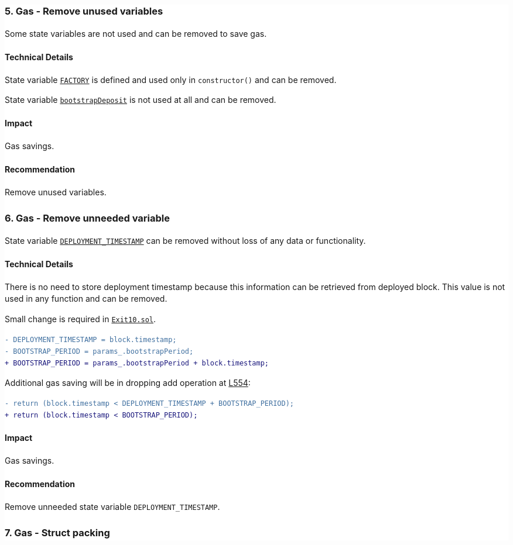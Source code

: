### 5. Gas - Remove unused variables

Some state variables are not used and can be removed to save gas.

#### Technical Details

State variable [`FACTORY`](https://github.com/open-bakery/exit10-protocol/blob/0b3c2782c5a93d2218234bc70fee31ec32f9e337/src/UniswapBase.sol#L36) is defined and used only in `constructor()` and can be removed.

State variable [`bootstrapDeposit`](https://github.com/open-bakery/exit10-protocol/blob/0b3c2782c5a93d2218234bc70fee31ec32f9e337/src/Exit10.sol#L72) is not used at all and can be removed.

#### Impact

Gas savings.

#### Recommendation

Remove unused variables.

### 6. Gas - Remove unneeded variable

State variable [`DEPLOYMENT_TIMESTAMP`](https://github.com/open-bakery/exit10-protocol/blob/0b3c2782c5a93d2218234bc70fee31ec32f9e337/src/Exit10.sol#L95) can be removed without loss of any data or functionality.

#### Technical Details

There is no need to store deployment timestamp because this information can be retrieved from deployed block. This value is not used in any function and can be removed.

Small change is required in [`Exit10.sol`](https://github.com/open-bakery/exit10-protocol/blob/0b3c2782c5a93d2218234bc70fee31ec32f9e337/src/Exit10.sol#L149-L150).

```diff
- DEPLOYMENT_TIMESTAMP = block.timestamp;
- BOOTSTRAP_PERIOD = params_.bootstrapPeriod;
+ BOOTSTRAP_PERIOD = params_.bootstrapPeriod + block.timestamp;
```

Additional gas saving will be in dropping add operation at [L554](https://github.com/open-bakery/exit10-protocol/blob/0b3c2782c5a93d2218234bc70fee31ec32f9e337/src/Exit10.sol#L554):

```diff
- return (block.timestamp < DEPLOYMENT_TIMESTAMP + BOOTSTRAP_PERIOD);
+ return (block.timestamp < BOOTSTRAP_PERIOD);
```

#### Impact

Gas savings.

#### Recommendation

Remove unneeded state variable `DEPLOYMENT_TIMESTAMP`.

### 7. Gas - Struct packing

